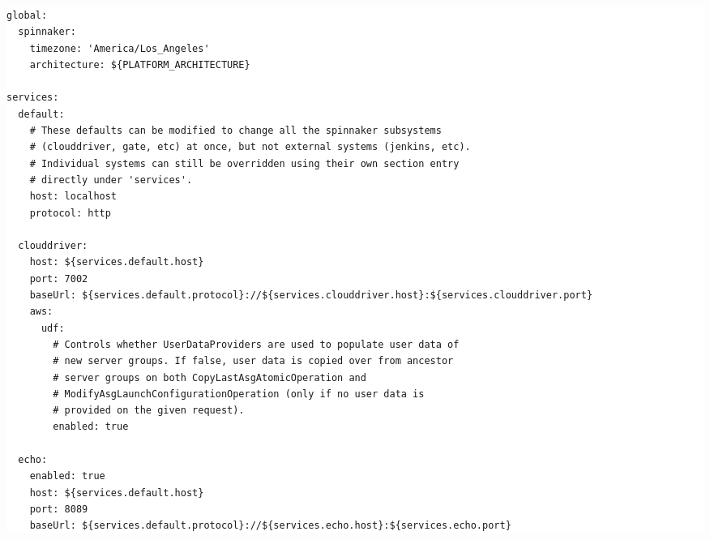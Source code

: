 
    global:
      spinnaker:
        timezone: 'America/Los_Angeles'
        architecture: ${PLATFORM_ARCHITECTURE}

    services:
      default:
        # These defaults can be modified to change all the spinnaker subsystems
        # (clouddriver, gate, etc) at once, but not external systems (jenkins, etc).
        # Individual systems can still be overridden using their own section entry
        # directly under 'services'.
        host: localhost
        protocol: http

      clouddriver:
        host: ${services.default.host}
        port: 7002
        baseUrl: ${services.default.protocol}://${services.clouddriver.host}:${services.clouddriver.port}
        aws:
          udf:
            # Controls whether UserDataProviders are used to populate user data of
            # new server groups. If false, user data is copied over from ancestor
            # server groups on both CopyLastAsgAtomicOperation and
            # ModifyAsgLaunchConfigurationOperation (only if no user data is
            # provided on the given request).
            enabled: true

      echo:
        enabled: true
        host: ${services.default.host}
        port: 8089
        baseUrl: ${services.default.protocol}://${services.echo.host}:${services.echo.port}
